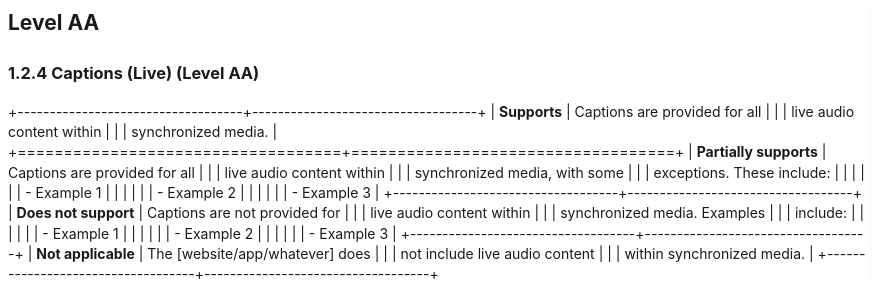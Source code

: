 ## Level AA

### 1.2.4 Captions (Live) (Level AA)

+-----------------------------------+-----------------------------------+
| **Supports**                      | Captions are provided for all     |
|                                   | live audio content within         |
|                                   | synchronized media.               |
+===================================+===================================+
| **Partially supports**            | Captions are provided for all     |
|                                   | live audio content within         |
|                                   | synchronized media, with some     |
|                                   | exceptions. These include:        |
|                                   |                                   |
|                                   | -   Example 1                     |
|                                   |                                   |
|                                   | -   Example 2                     |
|                                   |                                   |
|                                   | -   Example 3                     |
+-----------------------------------+-----------------------------------+
| **Does not support**              | Captions are not provided for     |
|                                   | live audio content within         |
|                                   | synchronized media. Examples      |
|                                   | include:                          |
|                                   |                                   |
|                                   | -   Example 1                     |
|                                   |                                   |
|                                   | -   Example 2                     |
|                                   |                                   |
|                                   | -   Example 3                     |
+-----------------------------------+-----------------------------------+
| **Not applicable**                | The \[website/app/whatever\] does |
|                                   | not include live audio content    |
|                                   | within synchronized media.        |
+-----------------------------------+-----------------------------------+
